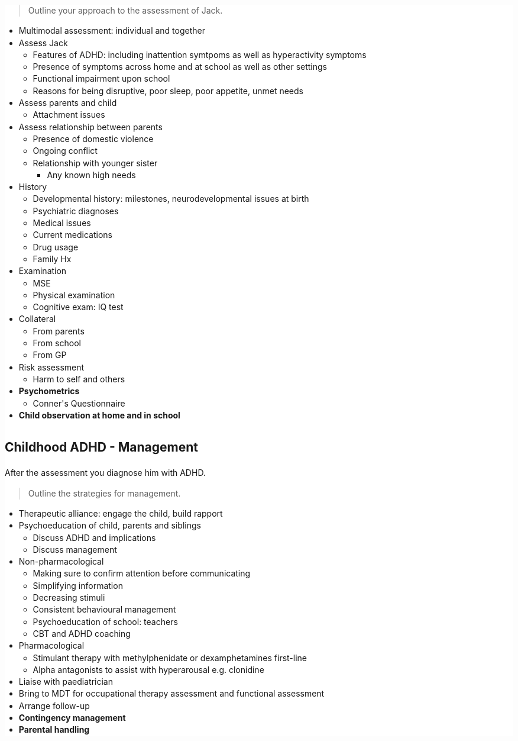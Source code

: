 > Outline your approach to the assessment of Jack.

- Multimodal assessment: individual and together
- Assess Jack
  - Features of ADHD: including inattention symtpoms as well as hyperactivity symptoms
  - Presence of symptoms across home and at school as well as other settings
  - Functional impairment upon school
  - Reasons for being disruptive, poor sleep, poor appetite, unmet needs
- Assess parents and child
  - Attachment issues
- Assess relationship between parents
  - Presence of domestic violence
  - Ongoing conflict
  - Relationship with younger sister
    - Any known high needs
- History
  - Developmental history: milestones, neurodevelopmental issues at birth
  - Psychiatric diagnoses
  - Medical issues 
  - Current medications
  - Drug usage
  - Family Hx
- Examination
  - MSE
  - Physical examination
  - Cognitive exam: IQ test
- Collateral
  - From parents
  - From school
  - From GP
- Risk assessment
  - Harm to self and others
- **Psychometrics**
  - Conner's Questionnaire
- **Child observation at home and in school**

## Childhood ADHD - Management

After the assessment you diagnose him with ADHD.
> Outline the strategies for management.

- Therapeutic alliance: engage the child, build rapport
- Psychoeducation of child, parents and siblings
  - Discuss ADHD and implications
  - Discuss management
- Non-pharmacological
  - Making sure to confirm attention before communicating
  - Simplifying information
  - Decreasing stimuli
  - Consistent behavioural management
  - Psychoeducation of school: teachers
  - CBT and ADHD coaching
- Pharmacological
  - Stimulant therapy with methylphenidate or dexamphetamines first-line
  - Alpha antagonists to assist with hyperarousal e.g. clonidine
- Liaise with paediatrician
- Bring to MDT for occupational therapy assessment and functional assessment
- Arrange follow-up
- **Contingency management**
- **Parental handling**
